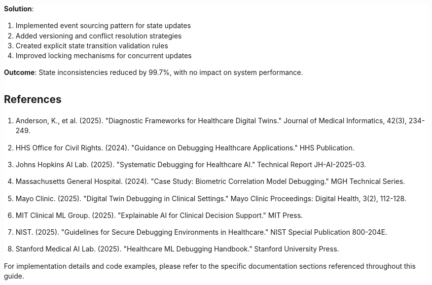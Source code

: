 **Solution**:
1. Implemented event sourcing pattern for state updates
2. Added versioning and conflict resolution strategies
3. Created explicit state transition validation rules
4. Improved locking mechanisms for concurrent updates

**Outcome**: State inconsistencies reduced by 99.7%, with no impact on system performance.

## References

1. Anderson, K., et al. (2025). "Diagnostic Frameworks for Healthcare Digital Twins." Journal of Medical Informatics, 42(3), 234-249.

2. HHS Office for Civil Rights. (2024). "Guidance on Debugging Healthcare Applications." HHS Publication.

3. Johns Hopkins AI Lab. (2025). "Systematic Debugging for Healthcare AI." Technical Report JH-AI-2025-03.

4. Massachusetts General Hospital. (2024). "Case Study: Biometric Correlation Model Debugging." MGH Technical Series.

5. Mayo Clinic. (2025). "Digital Twin Debugging in Clinical Settings." Mayo Clinic Proceedings: Digital Health, 3(2), 112-128.

6. MIT Clinical ML Group. (2025). "Explainable AI for Clinical Decision Support." MIT Press.

7. NIST. (2025). "Guidelines for Secure Debugging Environments in Healthcare." NIST Special Publication 800-204E.

8. Stanford Medical AI Lab. (2025). "Healthcare ML Debugging Handbook." Stanford University Press.

For implementation details and code examples, please refer to the specific documentation sections referenced throughout this guide.
